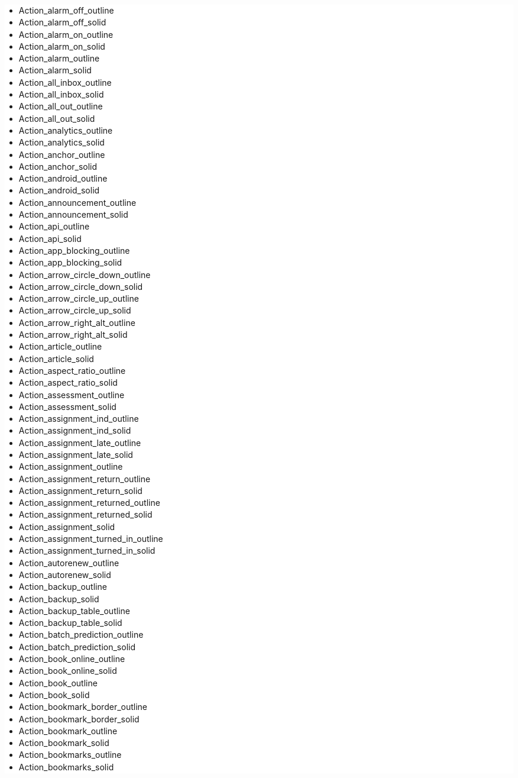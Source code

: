 * Action_alarm_off_outline
* Action_alarm_off_solid
* Action_alarm_on_outline
* Action_alarm_on_solid
* Action_alarm_outline
* Action_alarm_solid
* Action_all_inbox_outline
* Action_all_inbox_solid
* Action_all_out_outline
* Action_all_out_solid
* Action_analytics_outline
* Action_analytics_solid
* Action_anchor_outline
* Action_anchor_solid
* Action_android_outline
* Action_android_solid
* Action_announcement_outline
* Action_announcement_solid
* Action_api_outline
* Action_api_solid
* Action_app_blocking_outline
* Action_app_blocking_solid
* Action_arrow_circle_down_outline
* Action_arrow_circle_down_solid
* Action_arrow_circle_up_outline
* Action_arrow_circle_up_solid
* Action_arrow_right_alt_outline
* Action_arrow_right_alt_solid
* Action_article_outline
* Action_article_solid
* Action_aspect_ratio_outline
* Action_aspect_ratio_solid
* Action_assessment_outline
* Action_assessment_solid
* Action_assignment_ind_outline
* Action_assignment_ind_solid
* Action_assignment_late_outline
* Action_assignment_late_solid
* Action_assignment_outline
* Action_assignment_return_outline
* Action_assignment_return_solid
* Action_assignment_returned_outline
* Action_assignment_returned_solid
* Action_assignment_solid
* Action_assignment_turned_in_outline
* Action_assignment_turned_in_solid
* Action_autorenew_outline
* Action_autorenew_solid
* Action_backup_outline
* Action_backup_solid
* Action_backup_table_outline
* Action_backup_table_solid
* Action_batch_prediction_outline
* Action_batch_prediction_solid
* Action_book_online_outline
* Action_book_online_solid
* Action_book_outline
* Action_book_solid
* Action_bookmark_border_outline
* Action_bookmark_border_solid
* Action_bookmark_outline
* Action_bookmark_solid
* Action_bookmarks_outline
* Action_bookmarks_solid